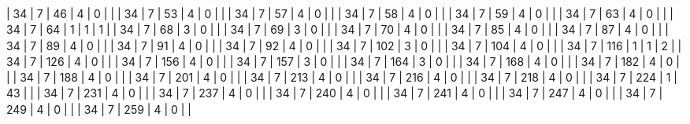 | 34         | 7                | 46      | 4                      | 0     |       |
| 34         | 7                | 53      | 4                      | 0     |       |
| 34         | 7                | 57      | 4                      | 0     |       |
| 34         | 7                | 58      | 4                      | 0     |       |
| 34         | 7                | 59      | 4                      | 0     |       |
| 34         | 7                | 63      | 4                      | 0     |       |
| 34         | 7                | 64      | 1                      | 1     | 1     |
| 34         | 7                | 68      | 3                      | 0     |       |
| 34         | 7                | 69      | 3                      | 0     |       |
| 34         | 7                | 70      | 4                      | 0     |       |
| 34         | 7                | 85      | 4                      | 0     |       |
| 34         | 7                | 87      | 4                      | 0     |       |
| 34         | 7                | 89      | 4                      | 0     |       |
| 34         | 7                | 91      | 4                      | 0     |       |
| 34         | 7                | 92      | 4                      | 0     |       |
| 34         | 7                | 102     | 3                      | 0     |       |
| 34         | 7                | 104     | 4                      | 0     |       |
| 34         | 7                | 116     | 1                      | 1     | 2     |
| 34         | 7                | 126     | 4                      | 0     |       |
| 34         | 7                | 156     | 4                      | 0     |       |
| 34         | 7                | 157     | 3                      | 0     |       |
| 34         | 7                | 164     | 3                      | 0     |       |
| 34         | 7                | 168     | 4                      | 0     |       |
| 34         | 7                | 182     | 4                      | 0     |       |
| 34         | 7                | 188     | 4                      | 0     |       |
| 34         | 7                | 201     | 4                      | 0     |       |
| 34         | 7                | 213     | 4                      | 0     |       |
| 34         | 7                | 216     | 4                      | 0     |       |
| 34         | 7                | 218     | 4                      | 0     |       |
| 34         | 7                | 224     | 1                      | 43    |       |
| 34         | 7                | 231     | 4                      | 0     |       |
| 34         | 7                | 237     | 4                      | 0     |       |
| 34         | 7                | 240     | 4                      | 0     |       |
| 34         | 7                | 241     | 4                      | 0     |       |
| 34         | 7                | 247     | 4                      | 0     |       |
| 34         | 7                | 249     | 4                      | 0     |       |
| 34         | 7                | 259     | 4                      | 0     |       |